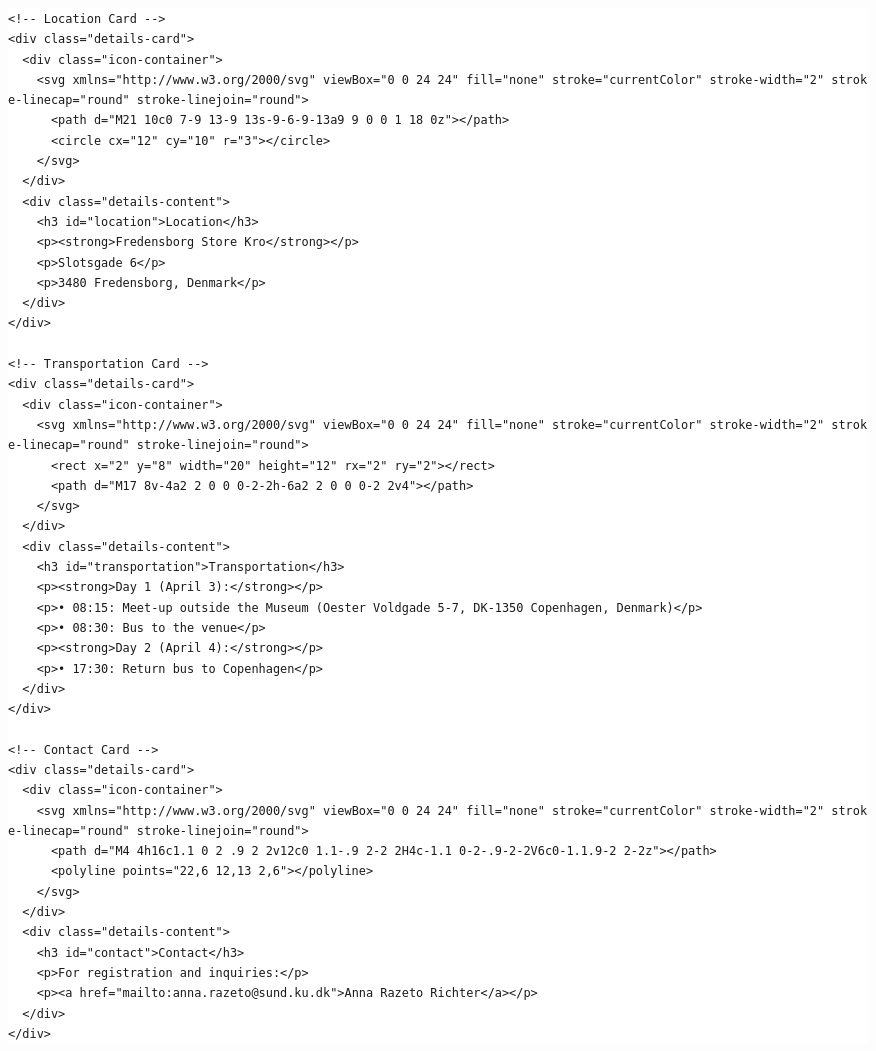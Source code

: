     <!-- Location Card -->
    <div class="details-card">
      <div class="icon-container">
        <svg xmlns="http://www.w3.org/2000/svg" viewBox="0 0 24 24" fill="none" stroke="currentColor" stroke-width="2" stroke-linecap="round" stroke-linejoin="round">
          <path d="M21 10c0 7-9 13-9 13s-9-6-9-13a9 9 0 0 1 18 0z"></path>
          <circle cx="12" cy="10" r="3"></circle>
        </svg>
      </div>
      <div class="details-content">
        <h3 id="location">Location</h3>
        <p><strong>Fredensborg Store Kro</strong></p>
        <p>Slotsgade 6</p>
        <p>3480 Fredensborg, Denmark</p>
      </div>
    </div>
    
    <!-- Transportation Card -->
    <div class="details-card">
      <div class="icon-container">
        <svg xmlns="http://www.w3.org/2000/svg" viewBox="0 0 24 24" fill="none" stroke="currentColor" stroke-width="2" stroke-linecap="round" stroke-linejoin="round">
          <rect x="2" y="8" width="20" height="12" rx="2" ry="2"></rect>
          <path d="M17 8v-4a2 2 0 0 0-2-2h-6a2 2 0 0 0-2 2v4"></path>
        </svg>
      </div>
      <div class="details-content">
        <h3 id="transportation">Transportation</h3>
        <p><strong>Day 1 (April 3):</strong></p>
        <p>• 08:15: Meet-up outside the Museum (Oester Voldgade 5-7, DK-1350 Copenhagen, Denmark)</p>
        <p>• 08:30: Bus to the venue</p>
        <p><strong>Day 2 (April 4):</strong></p>
        <p>• 17:30: Return bus to Copenhagen</p>
      </div>
    </div>
    
    <!-- Contact Card -->
    <div class="details-card">
      <div class="icon-container">
        <svg xmlns="http://www.w3.org/2000/svg" viewBox="0 0 24 24" fill="none" stroke="currentColor" stroke-width="2" stroke-linecap="round" stroke-linejoin="round">
          <path d="M4 4h16c1.1 0 2 .9 2 2v12c0 1.1-.9 2-2 2H4c-1.1 0-2-.9-2-2V6c0-1.1.9-2 2-2z"></path>
          <polyline points="22,6 12,13 2,6"></polyline>
        </svg>
      </div>
      <div class="details-content">
        <h3 id="contact">Contact</h3>
        <p>For registration and inquiries:</p>
        <p><a href="mailto:anna.razeto@sund.ku.dk">Anna Razeto Richter</a></p>
      </div>
    </div>
  </div>
